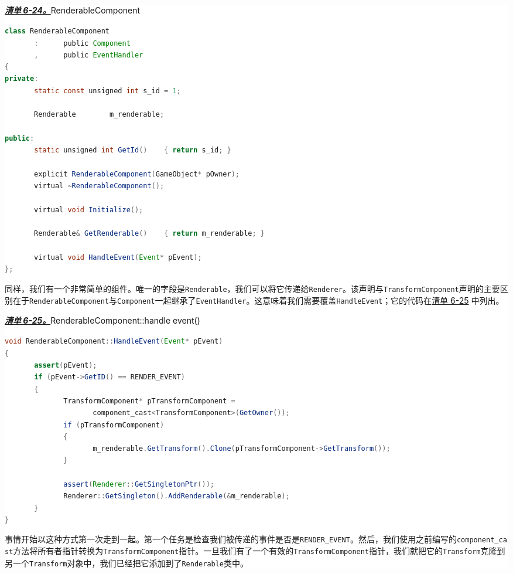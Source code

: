 [***清单 6-24。***](#_list24)RenderableComponent

```java
class RenderableComponent
       :      public Component
       ,      public EventHandler
{
private:
       static const unsigned int s_id = 1;

       Renderable        m_renderable;

public:
       static unsigned int GetId()    { return s_id; }

       explicit RenderableComponent(GameObject* pOwner);
       virtual ∼RenderableComponent();

       virtual void Initialize();

       Renderable& GetRenderable()    { return m_renderable; }

       virtual void HandleEvent(Event* pEvent);
};

```

同样，我们有一个非常简单的组件。唯一的字段是`Renderable`，我们可以将它传递给`Renderer`。该声明与`TransformComponent`声明的主要区别在于`RenderableComponent`与`Component`一起继承了`EventHandler`。这意味着我们需要覆盖`HandleEvent`；它的代码在[清单 6-25](#list25) 中列出。

[***清单 6-25。***](#_list25)RenderableComponent::handle event()

```java
void RenderableComponent::HandleEvent(Event* pEvent)
{
       assert(pEvent);
       if (pEvent->GetID() == RENDER_EVENT)
       {
              TransformComponent* pTransformComponent =
                     component_cast<TransformComponent>(GetOwner());
              if (pTransformComponent)
              {
                     m_renderable.GetTransform().Clone(pTransformComponent->GetTransform());
              }

              assert(Renderer::GetSingletonPtr());
              Renderer::GetSingleton().AddRenderable(&m_renderable);
       }
}

```

事情开始以这种方式第一次走到一起。第一个任务是检查我们被传递的事件是否是`RENDER_EVENT`。然后，我们使用之前编写的`component_cast`方法将所有者指针转换为`TransformComponent`指针。一旦我们有了一个有效的`TransformComponent`指针，我们就把它的`Transform`克隆到另一个`Transform`对象中，我们已经把它添加到了`Renderable`类中。
